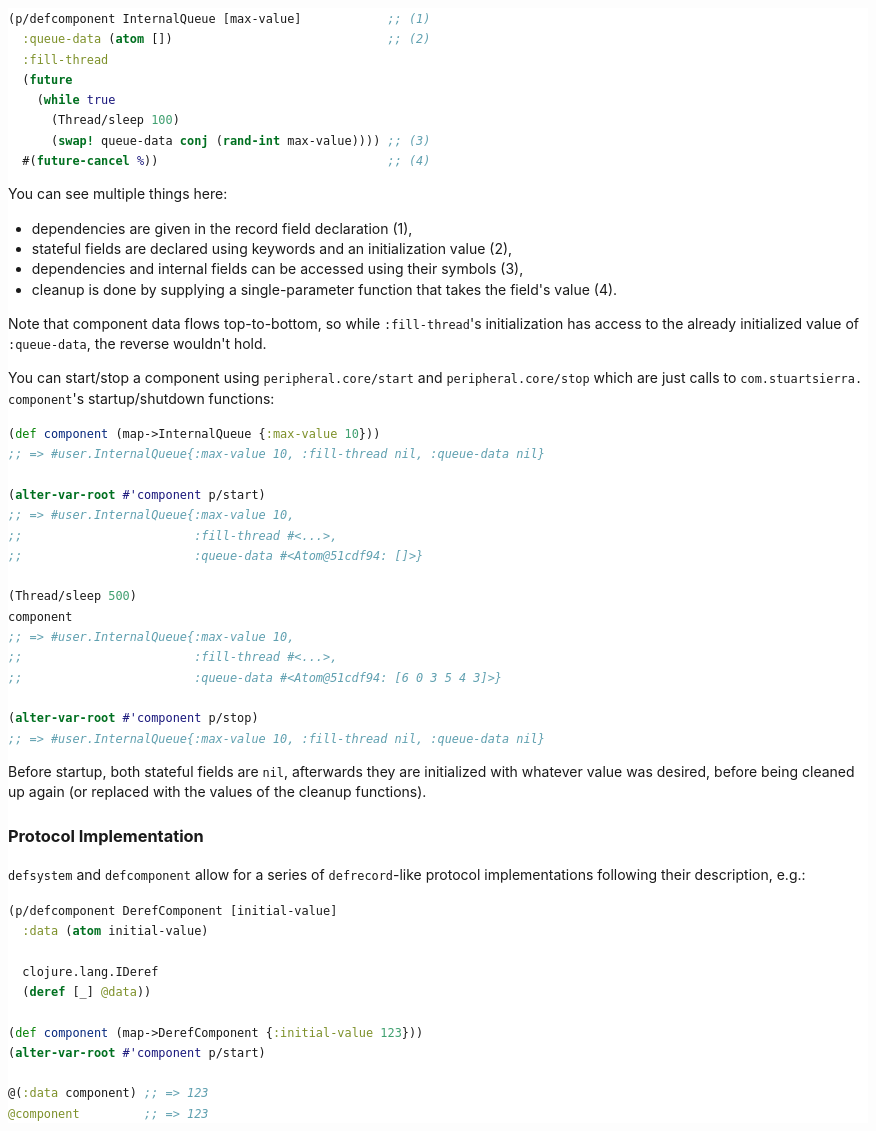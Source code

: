 ```clojure
(p/defcomponent InternalQueue [max-value]            ;; (1)
  :queue-data (atom [])                              ;; (2)
  :fill-thread
  (future
    (while true
      (Thread/sleep 100)
      (swap! queue-data conj (rand-int max-value)))) ;; (3)
  #(future-cancel %))                                ;; (4)
```

You can see multiple things here:

- dependencies are given in the record field declaration (1),
- stateful fields are declared using keywords and an initialization value (2),
- dependencies and internal fields can be accessed using their symbols (3),
- cleanup is done by supplying a single-parameter function that takes the field's value (4).

Note that component data flows top-to-bottom, so while `:fill-thread`'s initialization has access
to the already initialized value of `:queue-data`, the reverse wouldn't hold.

You can start/stop a component using `peripheral.core/start` and `peripheral.core/stop` which are
just calls to `com.stuartsierra.component`'s startup/shutdown functions:

```clojure
(def component (map->InternalQueue {:max-value 10}))
;; => #user.InternalQueue{:max-value 10, :fill-thread nil, :queue-data nil}

(alter-var-root #'component p/start)
;; => #user.InternalQueue{:max-value 10,
;;                        :fill-thread #<...>,
;;                        :queue-data #<Atom@51cdf94: []>}

(Thread/sleep 500)
component
;; => #user.InternalQueue{:max-value 10,
;;                        :fill-thread #<...>,
;;                        :queue-data #<Atom@51cdf94: [6 0 3 5 4 3]>}

(alter-var-root #'component p/stop)
;; => #user.InternalQueue{:max-value 10, :fill-thread nil, :queue-data nil}
```

Before startup, both stateful fields are `nil`, afterwards they are initialized with whatever value
was desired, before being cleaned up again (or replaced with the values of the cleanup functions).

### Protocol Implementation

`defsystem` and `defcomponent` allow for a series of `defrecord`-like protocol implementations following
their description, e.g.:

```clojure
(p/defcomponent DerefComponent [initial-value]
  :data (atom initial-value)

  clojure.lang.IDeref
  (deref [_] @data))

(def component (map->DerefComponent {:initial-value 123}))
(alter-var-root #'component p/start)

@(:data component) ;; => 123
@component         ;; => 123
```


[doc]: http://xsc.github.io/peripheral/